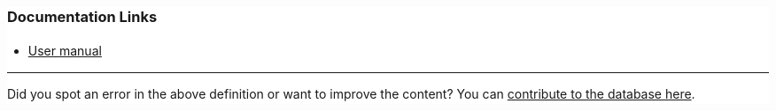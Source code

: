 ### Documentation Links

* [User manual](https://opensmarthouse.org/zwavedatabase/1251/1402756-Brukerveiledning-5.pdf)

---

Did you spot an error in the above definition or want to improve the content?
You can [contribute to the database here](https://opensmarthouse.org/zwavedatabase/1251).
